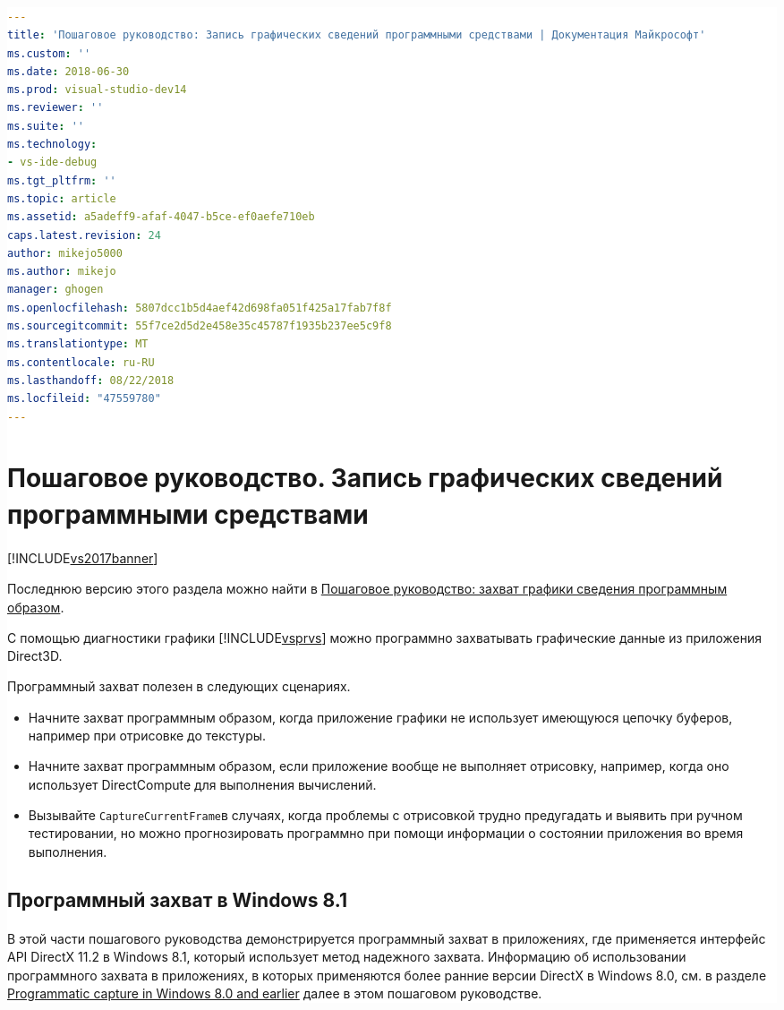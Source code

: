 ```yaml
---
title: 'Пошаговое руководство: Запись графических сведений программными средствами | Документация Майкрософт'
ms.custom: ''
ms.date: 2018-06-30
ms.prod: visual-studio-dev14
ms.reviewer: ''
ms.suite: ''
ms.technology:
- vs-ide-debug
ms.tgt_pltfrm: ''
ms.topic: article
ms.assetid: a5adeff9-afaf-4047-b5ce-ef0aefe710eb
caps.latest.revision: 24
author: mikejo5000
ms.author: mikejo
manager: ghogen
ms.openlocfilehash: 5807dcc1b5d4aef42d698fa051f425a17fab7f8f
ms.sourcegitcommit: 55f7ce2d5d2e458e35c45787f1935b237ee5c9f8
ms.translationtype: MT
ms.contentlocale: ru-RU
ms.lasthandoff: 08/22/2018
ms.locfileid: "47559780"
---
```

# <a name="walkthrough-capturing-graphics-information-programmatically"></a>Пошаговое руководство. Запись графических сведений программными средствами
[!INCLUDE[vs2017banner](../includes/vs2017banner.md)]

Последнюю версию этого раздела можно найти в [Пошаговое руководство: захват графики сведения программным образом](https://docs.microsoft.com/visualstudio/debugger/graphics/walkthrough-capturing-graphics-information-programmatically).  
  
С помощью диагностики графики [!INCLUDE[vsprvs](../includes/vsprvs-md.md)] можно программно захватывать графические данные из приложения Direct3D.  
  
 Программный захват полезен в следующих сценариях.  
  
-   Начните захват программным образом, когда приложение графики не использует имеющуюся цепочку буферов, например при отрисовке до текстуры.  
  
-   Начните захват программным образом, если приложение вообще не выполняет отрисовку, например, когда оно использует DirectCompute для выполнения вычислений.  
  
-   Вызывайте `CaptureCurrentFrame`в случаях, когда проблемы с отрисовкой трудно предугадать и выявить при ручном тестировании, но можно прогнозировать программно при помощи информации о состоянии приложения во время выполнения.  
  
##  <a name="CaptureDX11_2"></a> Программный захват в Windows 8.1  
 В этой части пошагового руководства демонстрируется программный захват в приложениях, где применяется интерфейс API DirectX 11.2 в Windows 8.1, который использует метод надежного захвата. Информацию об использовании программного захвата в приложениях, в которых применяются более ранние версии DirectX в Windows 8.0, см. в разделе [Programmatic capture in Windows 8.0 and earlier](#CaptureDX11_1) далее в этом пошаговом руководстве.  
  